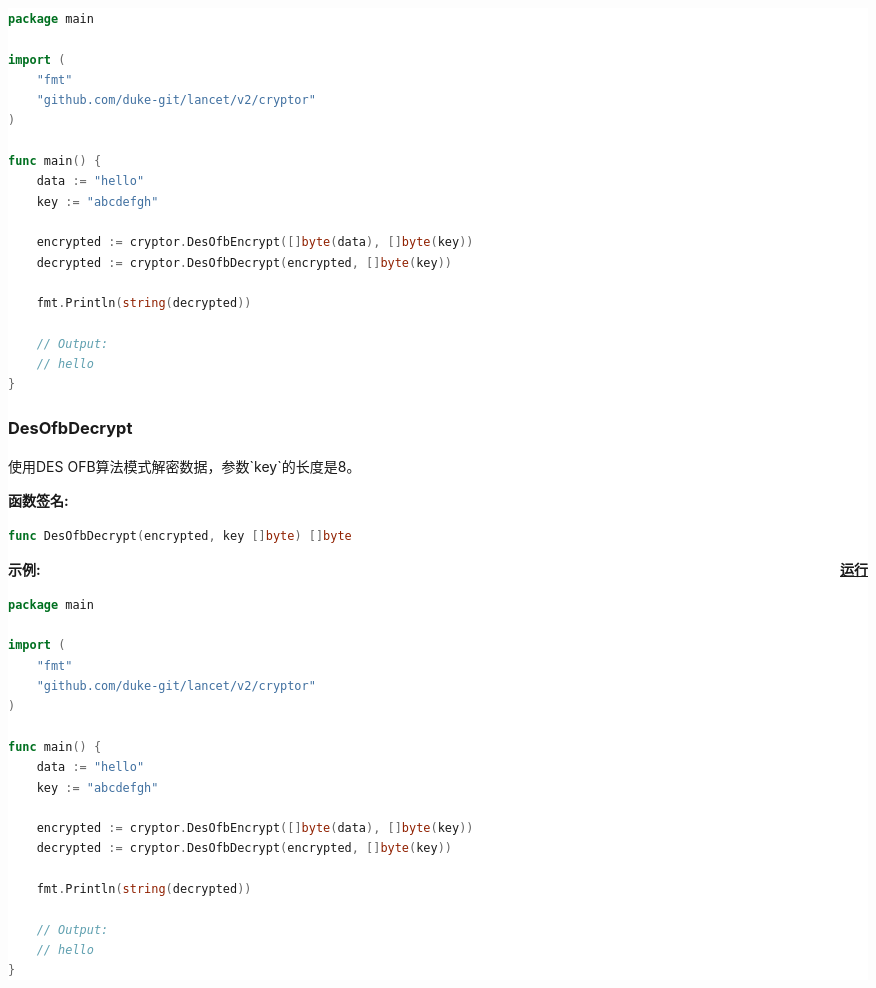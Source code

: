 ```go
package main

import (
    "fmt"
    "github.com/duke-git/lancet/v2/cryptor"
)

func main() {
    data := "hello"
    key := "abcdefgh"

    encrypted := cryptor.DesOfbEncrypt([]byte(data), []byte(key))
    decrypted := cryptor.DesOfbDecrypt(encrypted, []byte(key))

    fmt.Println(string(decrypted))

    // Output:
    // hello
}
```

### <span id="DesOfbDecrypt">DesOfbDecrypt</span>

<p>使用DES OFB算法模式解密数据，参数`key`的长度是8。</p>

<b>函数签名:</b>

```go
func DesOfbDecrypt(encrypted, key []byte) []byte
```

<b>示例:<span style="float:right;display:inline-block;">[运行](https://go.dev/play/p/74KmNadjN1J)</span></b>

```go
package main

import (
    "fmt"
    "github.com/duke-git/lancet/v2/cryptor"
)

func main() {
    data := "hello"
    key := "abcdefgh"

    encrypted := cryptor.DesOfbEncrypt([]byte(data), []byte(key))
    decrypted := cryptor.DesOfbDecrypt(encrypted, []byte(key))

    fmt.Println(string(decrypted))

    // Output:
    // hello
}
```
